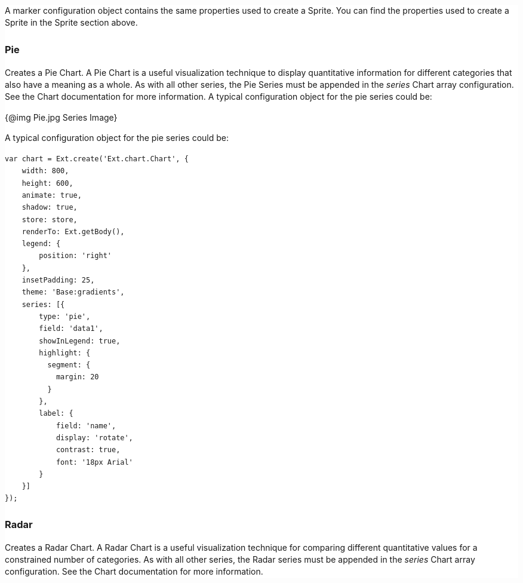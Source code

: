 A marker configuration object contains the same properties used to create a Sprite.
You can find the properties used to create a Sprite in the Sprite section above.


### Pie

Creates a Pie Chart. A Pie Chart is a useful visualization technique to display quantitative information for different
categories that also have a meaning as a whole.
As with all other series, the Pie Series must be appended in the *series* Chart array configuration. See the Chart
documentation for more information. A typical configuration object for the pie series could be:


{@img Pie.jpg Series Image}


A typical configuration object for the pie series could be:

    var chart = Ext.create('Ext.chart.Chart', {
        width: 800,
        height: 600,
        animate: true,
        shadow: true,
        store: store,
        renderTo: Ext.getBody(),
        legend: {
            position: 'right'
        },
        insetPadding: 25,
        theme: 'Base:gradients',
        series: [{
            type: 'pie',
            field: 'data1',
            showInLegend: true,
            highlight: {
              segment: {
                margin: 20
              }
            },
            label: {
                field: 'name',
                display: 'rotate',
                contrast: true,
                font: '18px Arial'
            }
        }]
    });


### Radar

Creates a Radar Chart. A Radar Chart is a useful visualization technique for comparing different quantitative values for
a constrained number of categories.
As with all other series, the Radar series must be appended in the *series* Chart array configuration. See the Chart
documentation for more information.
